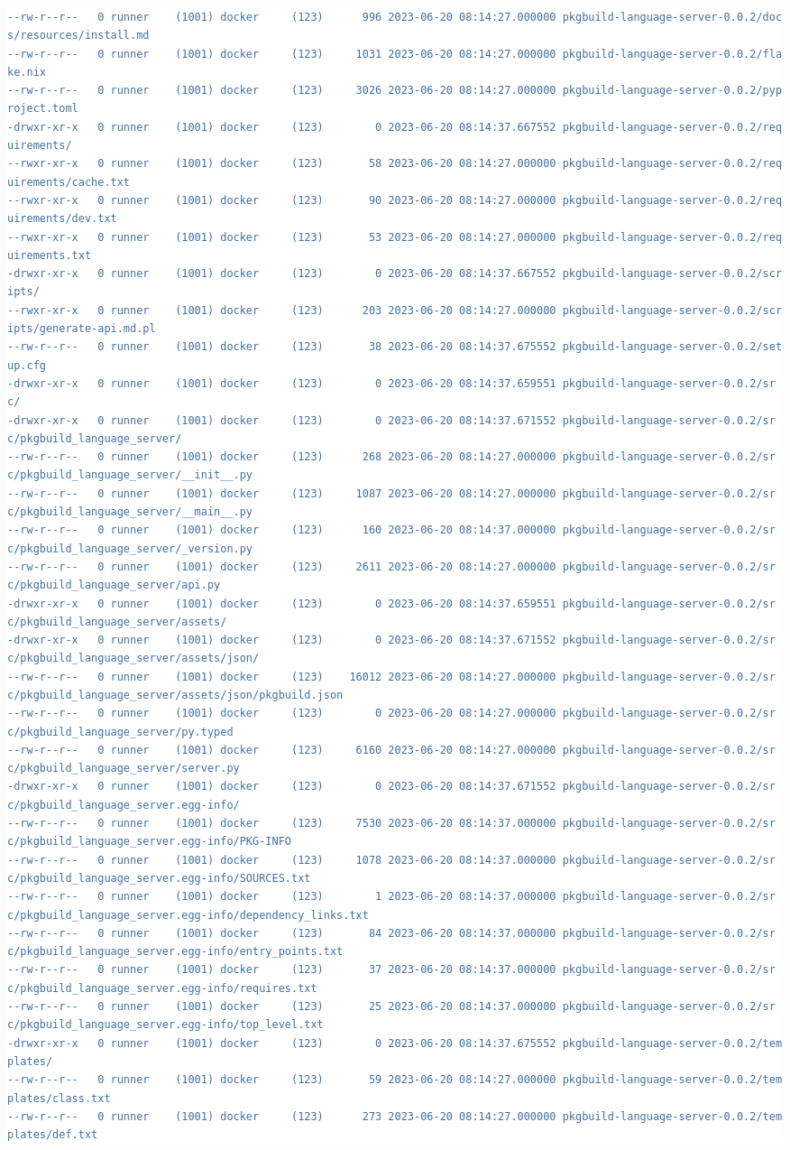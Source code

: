 ```diff
--rw-r--r--   0 runner    (1001) docker     (123)      996 2023-06-20 08:14:27.000000 pkgbuild-language-server-0.0.2/docs/resources/install.md
--rw-r--r--   0 runner    (1001) docker     (123)     1031 2023-06-20 08:14:27.000000 pkgbuild-language-server-0.0.2/flake.nix
--rw-r--r--   0 runner    (1001) docker     (123)     3026 2023-06-20 08:14:27.000000 pkgbuild-language-server-0.0.2/pyproject.toml
-drwxr-xr-x   0 runner    (1001) docker     (123)        0 2023-06-20 08:14:37.667552 pkgbuild-language-server-0.0.2/requirements/
--rwxr-xr-x   0 runner    (1001) docker     (123)       58 2023-06-20 08:14:27.000000 pkgbuild-language-server-0.0.2/requirements/cache.txt
--rwxr-xr-x   0 runner    (1001) docker     (123)       90 2023-06-20 08:14:27.000000 pkgbuild-language-server-0.0.2/requirements/dev.txt
--rwxr-xr-x   0 runner    (1001) docker     (123)       53 2023-06-20 08:14:27.000000 pkgbuild-language-server-0.0.2/requirements.txt
-drwxr-xr-x   0 runner    (1001) docker     (123)        0 2023-06-20 08:14:37.667552 pkgbuild-language-server-0.0.2/scripts/
--rwxr-xr-x   0 runner    (1001) docker     (123)      203 2023-06-20 08:14:27.000000 pkgbuild-language-server-0.0.2/scripts/generate-api.md.pl
--rw-r--r--   0 runner    (1001) docker     (123)       38 2023-06-20 08:14:37.675552 pkgbuild-language-server-0.0.2/setup.cfg
-drwxr-xr-x   0 runner    (1001) docker     (123)        0 2023-06-20 08:14:37.659551 pkgbuild-language-server-0.0.2/src/
-drwxr-xr-x   0 runner    (1001) docker     (123)        0 2023-06-20 08:14:37.671552 pkgbuild-language-server-0.0.2/src/pkgbuild_language_server/
--rw-r--r--   0 runner    (1001) docker     (123)      268 2023-06-20 08:14:27.000000 pkgbuild-language-server-0.0.2/src/pkgbuild_language_server/__init__.py
--rw-r--r--   0 runner    (1001) docker     (123)     1087 2023-06-20 08:14:27.000000 pkgbuild-language-server-0.0.2/src/pkgbuild_language_server/__main__.py
--rw-r--r--   0 runner    (1001) docker     (123)      160 2023-06-20 08:14:37.000000 pkgbuild-language-server-0.0.2/src/pkgbuild_language_server/_version.py
--rw-r--r--   0 runner    (1001) docker     (123)     2611 2023-06-20 08:14:27.000000 pkgbuild-language-server-0.0.2/src/pkgbuild_language_server/api.py
-drwxr-xr-x   0 runner    (1001) docker     (123)        0 2023-06-20 08:14:37.659551 pkgbuild-language-server-0.0.2/src/pkgbuild_language_server/assets/
-drwxr-xr-x   0 runner    (1001) docker     (123)        0 2023-06-20 08:14:37.671552 pkgbuild-language-server-0.0.2/src/pkgbuild_language_server/assets/json/
--rw-r--r--   0 runner    (1001) docker     (123)    16012 2023-06-20 08:14:27.000000 pkgbuild-language-server-0.0.2/src/pkgbuild_language_server/assets/json/pkgbuild.json
--rw-r--r--   0 runner    (1001) docker     (123)        0 2023-06-20 08:14:27.000000 pkgbuild-language-server-0.0.2/src/pkgbuild_language_server/py.typed
--rw-r--r--   0 runner    (1001) docker     (123)     6160 2023-06-20 08:14:27.000000 pkgbuild-language-server-0.0.2/src/pkgbuild_language_server/server.py
-drwxr-xr-x   0 runner    (1001) docker     (123)        0 2023-06-20 08:14:37.671552 pkgbuild-language-server-0.0.2/src/pkgbuild_language_server.egg-info/
--rw-r--r--   0 runner    (1001) docker     (123)     7530 2023-06-20 08:14:37.000000 pkgbuild-language-server-0.0.2/src/pkgbuild_language_server.egg-info/PKG-INFO
--rw-r--r--   0 runner    (1001) docker     (123)     1078 2023-06-20 08:14:37.000000 pkgbuild-language-server-0.0.2/src/pkgbuild_language_server.egg-info/SOURCES.txt
--rw-r--r--   0 runner    (1001) docker     (123)        1 2023-06-20 08:14:37.000000 pkgbuild-language-server-0.0.2/src/pkgbuild_language_server.egg-info/dependency_links.txt
--rw-r--r--   0 runner    (1001) docker     (123)       84 2023-06-20 08:14:37.000000 pkgbuild-language-server-0.0.2/src/pkgbuild_language_server.egg-info/entry_points.txt
--rw-r--r--   0 runner    (1001) docker     (123)       37 2023-06-20 08:14:37.000000 pkgbuild-language-server-0.0.2/src/pkgbuild_language_server.egg-info/requires.txt
--rw-r--r--   0 runner    (1001) docker     (123)       25 2023-06-20 08:14:37.000000 pkgbuild-language-server-0.0.2/src/pkgbuild_language_server.egg-info/top_level.txt
-drwxr-xr-x   0 runner    (1001) docker     (123)        0 2023-06-20 08:14:37.675552 pkgbuild-language-server-0.0.2/templates/
--rw-r--r--   0 runner    (1001) docker     (123)       59 2023-06-20 08:14:27.000000 pkgbuild-language-server-0.0.2/templates/class.txt
--rw-r--r--   0 runner    (1001) docker     (123)      273 2023-06-20 08:14:27.000000 pkgbuild-language-server-0.0.2/templates/def.txt
```